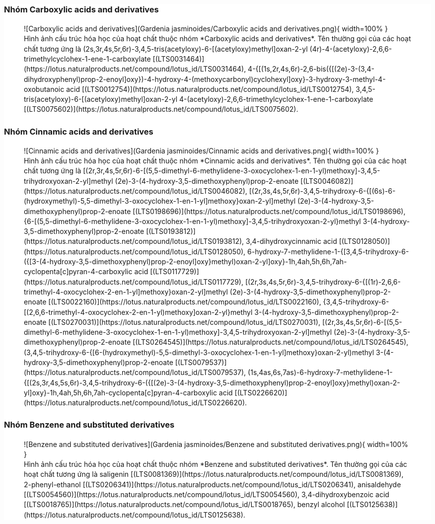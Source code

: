 
### Nhóm Carboxylic acids and derivatives
<figure markdown="span">
    ![Carboxylic acids and derivatives](Gardenia jasminoides/Carboxylic acids and derivatives.png){ width=100% }
<figcaption>Hình ảnh cấu trúc hóa học của hoạt chất thuộc nhóm *Carboxylic acids and derivatives*. Tên thường gọi của các hoạt chất tương ứng là (2s,3r,4s,5r,6r)-3,4,5-tris(acetyloxy)-6-[(acetyloxy)methyl]oxan-2-yl (4r)-4-(acetyloxy)-2,6,6-trimethylcyclohex-1-ene-1-carboxylate [(LTS0031464)](https://lotus.naturalproducts.net/compound/lotus_id/LTS0031464), 4-{[(1s,2r,4s,6r)-2,6-bis({[(2e)-3-(3,4-dihydroxyphenyl)prop-2-enoyl]oxy})-4-hydroxy-4-(methoxycarbonyl)cyclohexyl]oxy}-3-hydroxy-3-methyl-4-oxobutanoic acid [(LTS0012754)](https://lotus.naturalproducts.net/compound/lotus_id/LTS0012754), 3,4,5-tris(acetyloxy)-6-[(acetyloxy)methyl]oxan-2-yl 4-(acetyloxy)-2,6,6-trimethylcyclohex-1-ene-1-carboxylate [(LTS0075602)](https://lotus.naturalproducts.net/compound/lotus_id/LTS0075602).</figcaption>
</figure>


### Nhóm Cinnamic acids and derivatives
<figure markdown="span">
    ![Cinnamic acids and derivatives](Gardenia jasminoides/Cinnamic acids and derivatives.png){ width=100% }
<figcaption>Hình ảnh cấu trúc hóa học của hoạt chất thuộc nhóm *Cinnamic acids and derivatives*. Tên thường gọi của các hoạt chất tương ứng là [(2r,3r,4s,5r,6r)-6-[(5,5-dimethyl-6-methylidene-3-oxocyclohex-1-en-1-yl)methoxy]-3,4,5-trihydroxyoxan-2-yl]methyl (2e)-3-(4-hydroxy-3,5-dimethoxyphenyl)prop-2-enoate [(LTS0046082)](https://lotus.naturalproducts.net/compound/lotus_id/LTS0046082), [(2r,3s,4s,5r,6r)-3,4,5-trihydroxy-6-{[(6s)-6-(hydroxymethyl)-5,5-dimethyl-3-oxocyclohex-1-en-1-yl]methoxy}oxan-2-yl]methyl (2e)-3-(4-hydroxy-3,5-dimethoxyphenyl)prop-2-enoate [(LTS0198696)](https://lotus.naturalproducts.net/compound/lotus_id/LTS0198696), {6-[(5,5-dimethyl-6-methylidene-3-oxocyclohex-1-en-1-yl)methoxy]-3,4,5-trihydroxyoxan-2-yl}methyl 3-(4-hydroxy-3,5-dimethoxyphenyl)prop-2-enoate [(LTS0193812)](https://lotus.naturalproducts.net/compound/lotus_id/LTS0193812), 3,4-dihydroxycinnamic acid [(LTS0128050)](https://lotus.naturalproducts.net/compound/lotus_id/LTS0128050), 6-hydroxy-7-methylidene-1-{[3,4,5-trihydroxy-6-({[3-(4-hydroxy-3,5-dimethoxyphenyl)prop-2-enoyl]oxy}methyl)oxan-2-yl]oxy}-1h,4ah,5h,6h,7ah-cyclopenta[c]pyran-4-carboxylic acid [(LTS0117729)](https://lotus.naturalproducts.net/compound/lotus_id/LTS0117729), [(2r,3s,4s,5r,6r)-3,4,5-trihydroxy-6-{[(1r)-2,6,6-trimethyl-4-oxocyclohex-2-en-1-yl]methoxy}oxan-2-yl]methyl (2e)-3-(4-hydroxy-3,5-dimethoxyphenyl)prop-2-enoate [(LTS0022160)](https://lotus.naturalproducts.net/compound/lotus_id/LTS0022160), {3,4,5-trihydroxy-6-[(2,6,6-trimethyl-4-oxocyclohex-2-en-1-yl)methoxy]oxan-2-yl}methyl 3-(4-hydroxy-3,5-dimethoxyphenyl)prop-2-enoate [(LTS0270031)](https://lotus.naturalproducts.net/compound/lotus_id/LTS0270031), [(2r,3s,4s,5r,6r)-6-[(5,5-dimethyl-6-methylidene-3-oxocyclohex-1-en-1-yl)methoxy]-3,4,5-trihydroxyoxan-2-yl]methyl (2e)-3-(4-hydroxy-3,5-dimethoxyphenyl)prop-2-enoate [(LTS0264545)](https://lotus.naturalproducts.net/compound/lotus_id/LTS0264545), (3,4,5-trihydroxy-6-{[6-(hydroxymethyl)-5,5-dimethyl-3-oxocyclohex-1-en-1-yl]methoxy}oxan-2-yl)methyl 3-(4-hydroxy-3,5-dimethoxyphenyl)prop-2-enoate [(LTS0079537)](https://lotus.naturalproducts.net/compound/lotus_id/LTS0079537), (1s,4as,6s,7as)-6-hydroxy-7-methylidene-1-{[(2s,3r,4s,5s,6r)-3,4,5-trihydroxy-6-({[(2e)-3-(4-hydroxy-3,5-dimethoxyphenyl)prop-2-enoyl]oxy}methyl)oxan-2-yl]oxy}-1h,4ah,5h,6h,7ah-cyclopenta[c]pyran-4-carboxylic acid [(LTS0226620)](https://lotus.naturalproducts.net/compound/lotus_id/LTS0226620).</figcaption>
</figure>

            
            
### Nhóm Benzene and substituted derivatives
<figure markdown="span">
    ![Benzene and substituted derivatives](Gardenia jasminoides/Benzene and substituted derivatives.png){ width=100% }
<figcaption>Hình ảnh cấu trúc hóa học của hoạt chất thuộc nhóm *Benzene and substituted derivatives*. Tên thường gọi của các hoạt chất tương ứng là saligenin [(LTS0081369)](https://lotus.naturalproducts.net/compound/lotus_id/LTS0081369), 2-phenyl-ethanol [(LTS0206341)](https://lotus.naturalproducts.net/compound/lotus_id/LTS0206341), anisaldehyde [(LTS0054560)](https://lotus.naturalproducts.net/compound/lotus_id/LTS0054560), 3,4-dihydroxybenzoic acid [(LTS0018765)](https://lotus.naturalproducts.net/compound/lotus_id/LTS0018765), benzyl alcohol [(LTS0125638)](https://lotus.naturalproducts.net/compound/lotus_id/LTS0125638).</figcaption>
</figure>
